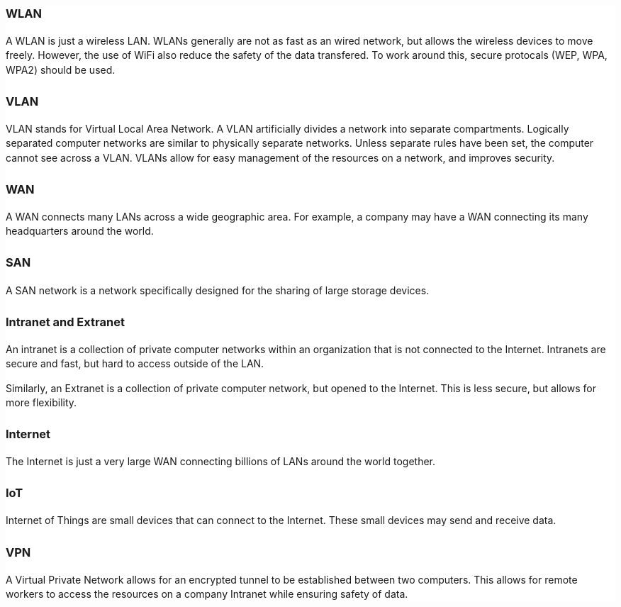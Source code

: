 ### WLAN

A WLAN is just a wireless LAN. WLANs generally are not as fast as an
wired network, but allows the wireless devices to move freely. However,
the use of WiFi also reduce the safety of the data transfered. To work
around this, secure protocals (WEP, WPA, WPA2) should be used.

### VLAN

VLAN stands for Virtual Local Area Network. A VLAN artificially divides
a network into separate compartments. Logically separated computer
networks are similar to physically separate networks. Unless separate
rules have been set, the computer cannot see across a VLAN. VLANs allow
for easy management of the resources on a network, and improves
security.

### WAN

A WAN connects many LANs across a wide geographic area. For example, a
company may have a WAN connecting its many headquarters around the
world.

### SAN

A SAN network is a network specifically designed for the sharing of
large storage devices.

### Intranet and Extranet

An intranet is a collection of private computer networks within an
organization that is not connected to the Internet. Intranets are secure
and fast, but hard to access outside of the LAN.

Similarly, an Extranet is a collection of private computer network, but
opened to the Internet. This is less secure, but allows for more
flexibility.

### Internet

The Internet is just a very large WAN connecting billions of LANs around
the world together.

### IoT

Internet of Things are small devices that can connect to the Internet.
These small devices may send and receive data.

### VPN

A Virtual Private Network allows for an encrypted tunnel to be
established between two computers. This allows for remote workers to
access the resources on a company Intranet while ensuring safety of
data.
